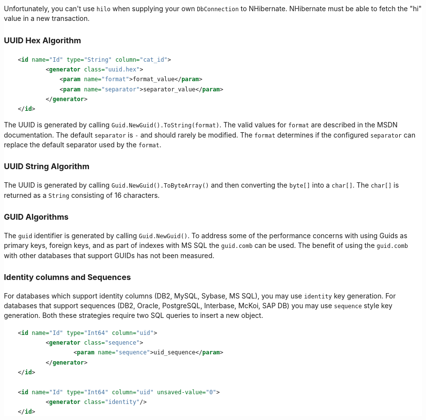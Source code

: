 Unfortunately, you can't use `hilo` when supplying your own
`DbConnection` to NHibernate. NHibernate must be able to fetch the "hi"
value in a new transaction.

### UUID Hex Algorithm

```xml
    <id name="Id" type="String" column="cat_id">
            <generator class="uuid.hex">
                <param name="format">format_value</param>
                <param name="separator">separator_value</param>
            </generator>
    </id>
```

The UUID is generated by calling `Guid.NewGuid().ToString(format)`. The
valid values for `format` are described in the MSDN documentation. The
default `separator` is `-` and should rarely be modified. The `format`
determines if the configured `separator` can replace the default
separator used by the `format`.

### UUID String Algorithm

The UUID is generated by calling `Guid.NewGuid().ToByteArray()` and then
converting the `byte[]` into a `char[]`. The `char[]` is returned as a
`String` consisting of 16 characters.

### GUID Algorithms

The `guid` identifier is generated by calling `Guid.NewGuid()`. To
address some of the performance concerns with using Guids as primary
keys, foreign keys, and as part of indexes with MS SQL the `guid.comb`
can be used. The benefit of using the `guid.comb` with other databases
that support GUIDs has not been measured.

### Identity columns and Sequences

For databases which support identity columns (DB2, MySQL, Sybase, MS
SQL), you may use `identity` key generation. For databases that support
sequences (DB2, Oracle, PostgreSQL, Interbase, McKoi, SAP DB) you may
use `sequence` style key generation. Both these strategies require two
SQL queries to insert a new object.

```xml
    <id name="Id" type="Int64" column="uid">
            <generator class="sequence">
                    <param name="sequence">uid_sequence</param>
            </generator>
    </id>

    <id name="Id" type="Int64" column="uid" unsaved-value="0">
            <generator class="identity"/>
    </id>
```
